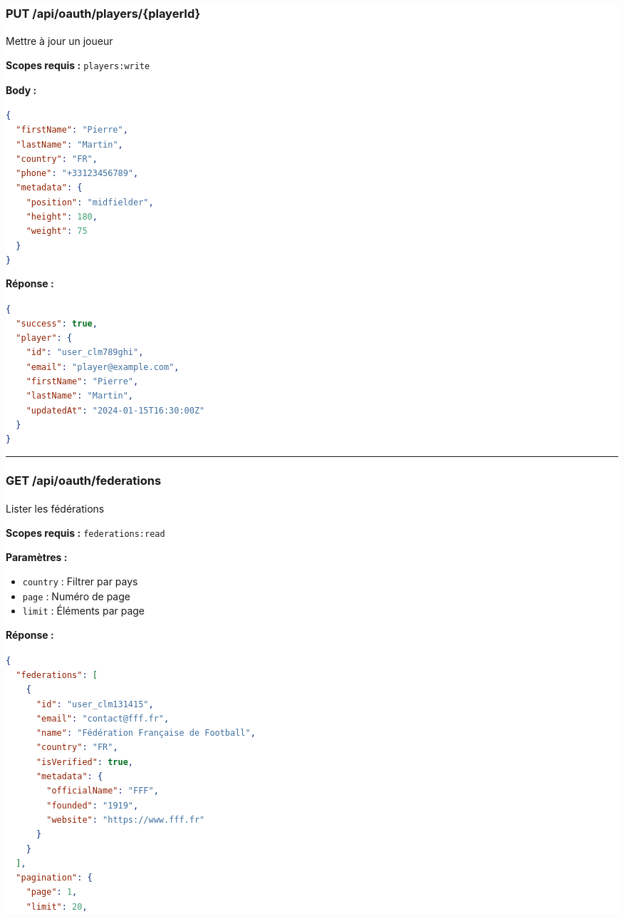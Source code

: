 
### PUT /api/oauth/players/{playerId}
Mettre à jour un joueur

**Scopes requis :** `players:write`

**Body :**
```json
{
  "firstName": "Pierre",
  "lastName": "Martin",
  "country": "FR",
  "phone": "+33123456789",
  "metadata": {
    "position": "midfielder",
    "height": 180,
    "weight": 75
  }
}
```

**Réponse :**
```json
{
  "success": true,
  "player": {
    "id": "user_clm789ghi",
    "email": "player@example.com",
    "firstName": "Pierre",
    "lastName": "Martin",
    "updatedAt": "2024-01-15T16:30:00Z"
  }
}
```

---

### GET /api/oauth/federations
Lister les fédérations

**Scopes requis :** `federations:read`

**Paramètres :**
- `country` : Filtrer par pays
- `page` : Numéro de page
- `limit` : Éléments par page

**Réponse :**
```json
{
  "federations": [
    {
      "id": "user_clm131415",
      "email": "contact@fff.fr",
      "name": "Fédération Française de Football",
      "country": "FR",
      "isVerified": true,
      "metadata": {
        "officialName": "FFF",
        "founded": "1919",
        "website": "https://www.fff.fr"
      }
    }
  ],
  "pagination": {
    "page": 1,
    "limit": 20,
```